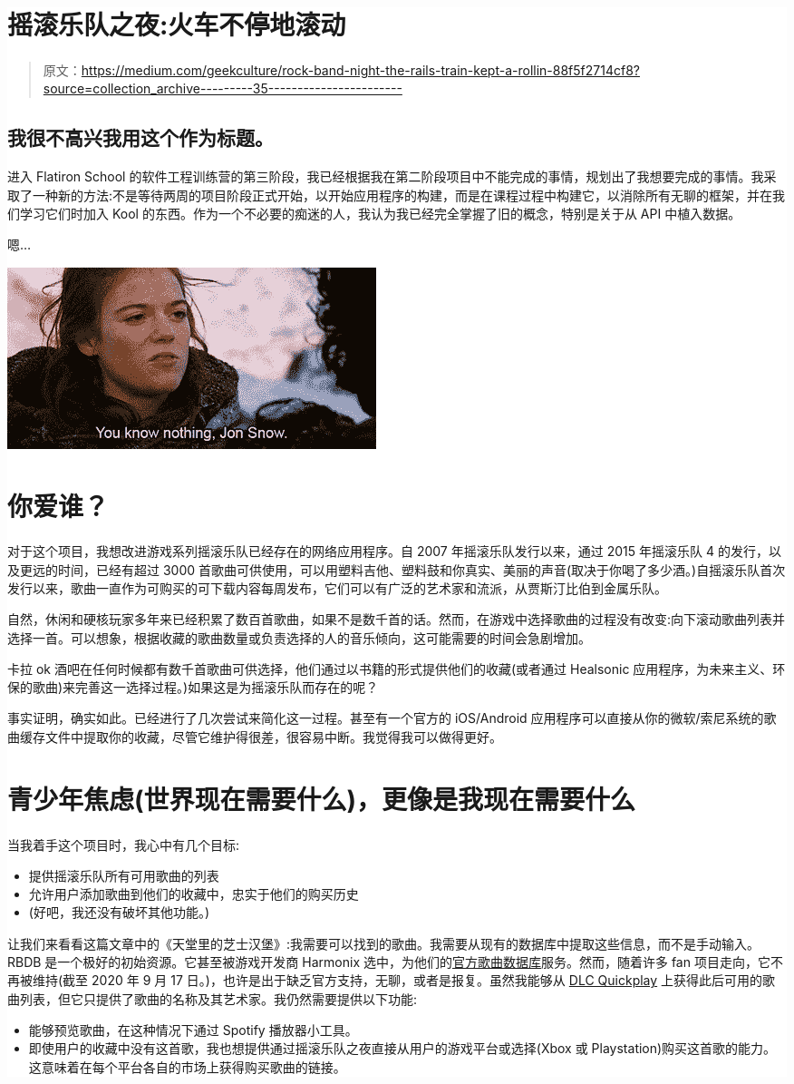 # 摇滚乐队之夜:火车不停地滚动

> 原文：<https://medium.com/geekculture/rock-band-night-the-rails-train-kept-a-rollin-88f5f2714cf8?source=collection_archive---------35----------------------->

## 我很不高兴我用这个作为标题。

进入 Flatiron School 的软件工程训练营的第三阶段，我已经根据我在第二阶段项目中不能完成的事情，规划出了我想要完成的事情。我采取了一种新的方法:不是等待两周的项目阶段正式开始，以开始应用程序的构建，而是在课程过程中构建它，以消除所有无聊的框架，并在我们学习它们时加入 Kool 的东西。作为一个不必要的痴迷的人，我认为我已经完全掌握了旧的概念，特别是关于从 API 中植入数据。

嗯…

![](img/abb04334963ad164f54b73c50db370ec.png)

# 你爱谁？

对于这个项目，我想改进游戏系列摇滚乐队已经存在的网络应用程序。自 2007 年摇滚乐队发行以来，通过 2015 年摇滚乐队 4 的发行，以及更远的时间，已经有超过 3000 首歌曲可供使用，可以用塑料吉他、塑料鼓和你真实、美丽的声音(取决于你喝了多少酒。)自摇滚乐队首次发行以来，歌曲一直作为可购买的可下载内容每周发布，它们可以有广泛的艺术家和流派，从贾斯汀比伯到金属乐队。

自然，休闲和硬核玩家多年来已经积累了数百首歌曲，如果不是数千首的话。然而，在游戏中选择歌曲的过程没有改变:向下滚动歌曲列表并选择一首。可以想象，根据收藏的歌曲数量或负责选择的人的音乐倾向，这可能需要的时间会急剧增加。

卡拉 ok 酒吧在任何时候都有数千首歌曲可供选择，他们通过以书籍的形式提供他们的收藏(或者通过 Healsonic 应用程序，为未来主义、环保的歌曲)来完善这一选择过程。)如果这是为摇滚乐队而存在的呢？

事实证明，确实如此。已经进行了几次尝试来简化这一过程。甚至有一个官方的 iOS/Android 应用程序可以直接从你的微软/索尼系统的歌曲缓存文件中提取你的收藏，尽管它维护得很差，很容易中断。我觉得我可以做得更好。

# 青少年焦虑(世界现在需要什么)，更像是我现在需要什么

当我着手这个项目时，我心中有几个目标:

*   提供摇滚乐队所有可用歌曲的列表
*   允许用户添加歌曲到他们的收藏中，忠实于他们的购买历史
*   (好吧，我还没有破坏其他功能。)

让我们来看看这篇文章中的《天堂里的芝士汉堡》:我需要可以找到的歌曲。我需要从现有的数据库中提取这些信息，而不是手动输入。RBDB 是一个极好的初始资源。它甚至被游戏开发商 Harmonix 选中，为他们的[官方歌曲数据库](http://rbdb.online)服务。然而，随着许多 fan 项目走向，它不再被维持(截至 2020 年 9 月 17 日。)，也许是出于缺乏官方支持，无聊，或者是报复。虽然我能够从 [DLC Quickplay](http://www.dlcquickplay.com) 上获得此后可用的歌曲列表，但它只提供了歌曲的名称及其艺术家。我仍然需要提供以下功能:

*   能够预览歌曲，在这种情况下通过 Spotify 播放器小工具。
*   即使用户的收藏中没有这首歌，我也想提供通过摇滚乐队之夜直接从用户的游戏平台或选择(Xbox 或 Playstation)购买这首歌的能力。这意味着在每个平台各自的市场上获得购买歌曲的链接。
